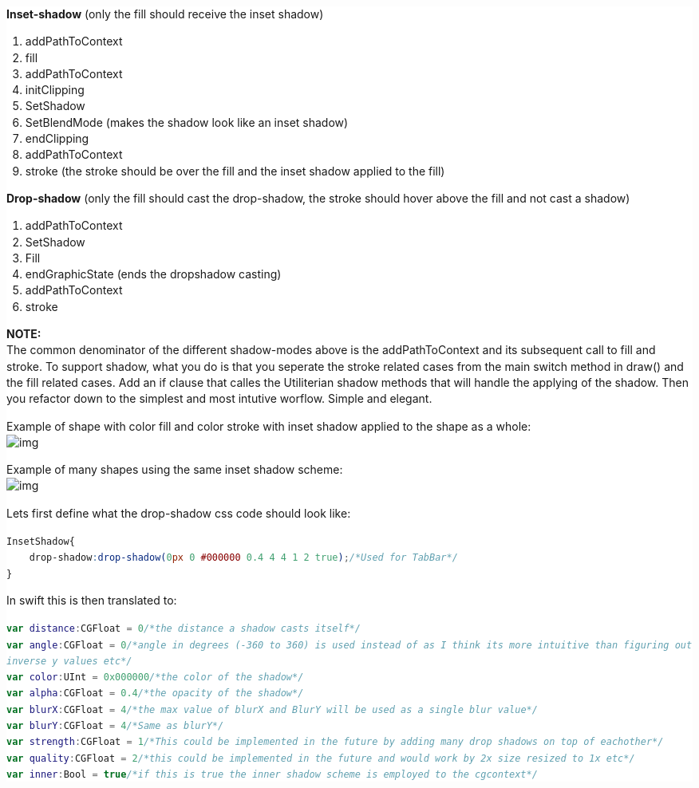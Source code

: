 **Inset-shadow** (only the fill should receive the inset shadow)  
1. addPathToContext  
2. fill  
3. addPathToContext  
4. initClipping  
5. SetShadow  
6. SetBlendMode (makes the shadow look like an inset shadow)  
7. endClipping  
8. addPathToContext  
9. stroke (the stroke should be over the fill and the inset shadow applied to the fill)  

**Drop-shadow** (only the fill should cast the drop-shadow, the stroke should hover above the fill and not cast a shadow)  
1. addPathToContext  
2. SetShadow  
3. Fill  
4. endGraphicState (ends the dropshadow casting)  
5. addPathToContext  
6. stroke  

**NOTE:**   
The common denominator of the different shadow-modes above is the addPathToContext and its subsequent call to fill and stroke. To support shadow, what you do is that you seperate the stroke related cases from the main switch method in draw() and the fill related cases. Add an if clause that calles the Utiliterian shadow methods that will handle the applying of the shadow. Then you refactor down to the simplest and most intutive worflow. Simple and elegant. 



Example of shape with color fill and color stroke with inset shadow applied to the shape as a whole:  
<img width="240" alt="img" src="https://raw.githubusercontent.com/stylekit/img/master/Screen Shot 2015-12-07 at 18.04.32.png">

Example of many shapes using the same inset shadow scheme:  
<img width="262" alt="img" src="https://raw.githubusercontent.com/stylekit/img/master/Screen Shot 2015-12-07 at 15.36.53.png">

Lets first define what the drop-shadow css code should look like:   

```css
InsetShadow{
	drop-shadow:drop-shadow(0px 0 #000000 0.4 4 4 1 2 true);/*Used for TabBar*/
}
```
In swift this is then translated to:  
```swift
var distance:CGFloat = 0/*the distance a shadow casts itself*/
var angle:CGFloat = 0/*angle in degrees (-360 to 360) is used instead of as I think its more intuitive than figuring out inverse y values etc*/
var color:UInt = 0x000000/*the color of the shadow*/
var alpha:CGFloat = 0.4/*the opacity of the shadow*/
var blurX:CGFloat = 4/*the max value of blurX and BlurY will be used as a single blur value*/
var blurY:CGFloat = 4/*Same as blurY*/
var strength:CGFloat = 1/*This could be implemented in the future by adding many drop shadows on top of eachother*/
var quality:CGFloat = 2/*this could be implemented in the future and would work by 2x size resized to 1x etc*/
var inner:Bool = true/*if this is true the inner shadow scheme is employed to the cgcontext*/
```
